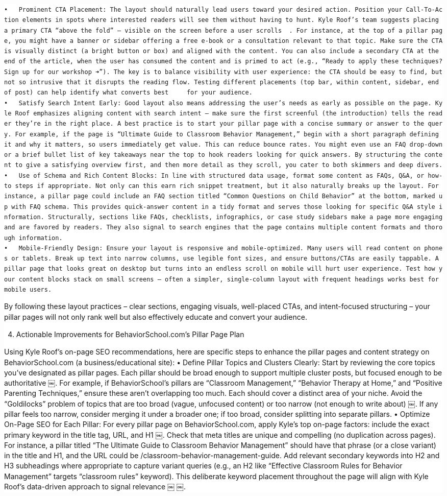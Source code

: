	•	Prominent CTA Placement: The layout should naturally lead users toward your desired action. Position your Call-To-Action elements in spots where interested readers will see them without having to hunt. Kyle Roof’s team suggests placing a primary CTA “above the fold” – visible on the screen before a user scrolls ￼. For instance, at the top of a pillar page, you might have a banner or sidebar offering a free e-book or a consultation relevant to that topic. Make sure the CTA is visually distinct (a bright button or box) and aligned with the content. You can also include a secondary CTA at the end of the article, when the user has consumed the content and is primed to act (e.g., “Ready to apply these techniques? Sign up for our workshop ➜”). The key is to balance visibility with user experience: the CTA should be easy to find, but not so intrusive that it disrupts the reading flow. Testing different placements (top bar, within content, sidebar, end of post) can help identify what converts best ￼ ￼ for your audience.
	•	Satisfy Search Intent Early: Good layout also means addressing the user’s needs as early as possible on the page. Kyle Roof emphasizes aligning content with search intent – make sure the first screenful (the introduction) tells the reader they’re in the right place. A best practice is to start your pillar page with a concise summary or answer to the query. For example, if the page is “Ultimate Guide to Classroom Behavior Management,” begin with a short paragraph defining it and why it matters, so users immediately get value. This can reduce bounce rates. You might even use an FAQ drop-down or a brief bullet list of key takeaways near the top to hook readers looking for quick answers. By structuring the content to give a satisfying overview first, and then more detail as they scroll, you cater to both skimmers and deep divers.
	•	Use of Schema and Rich Content Blocks: In line with structured data usage, format some content as FAQs, Q&A, or how-to steps if appropriate. Not only can this earn rich snippet treatment, but it also naturally breaks up the layout. For instance, a pillar page could include an FAQ section titled “Common Questions on Child Behavior” at the bottom, marked up with FAQ schema. This provides quick-answer content in a tidy format and serves those looking for specific Q&A style information. Structurally, sections like FAQs, checklists, infographics, or case study sidebars make a page more engaging and are favored by readers. They also signal to search engines that the page contains multiple content formats and thorough information.
	•	Mobile-Friendly Design: Ensure your layout is responsive and mobile-optimized. Many users will read content on phones or tablets. Break up text into narrow columns, use legible font sizes, and ensure buttons/CTAs are easily tappable. A pillar page that looks great on desktop but turns into an endless scroll on mobile will hurt user experience. Test how your content blocks stack on small screens – often a simpler, single-column layout with frequent headings works best for mobile users.

By following these layout practices – clear sections, engaging visuals, well-placed CTAs, and intent-focused structuring – your pillar pages will not only rank well but also effectively educate and convert your audience.

4. Actionable Improvements for BehaviorSchool.com’s Pillar Page Plan

Using Kyle Roof’s on-page SEO recommendations, here are specific steps to enhance the pillar pages and content strategy on BehaviorSchool.com (a business/educational site):
	•	Define Pillar Topics and Clusters Clearly: Start by reviewing the core topics you’ve designated as pillar pages. Each pillar should be broad enough to support multiple cluster posts, but focused enough to be authoritative ￼. For example, if BehaviorSchool’s pillars are “Classroom Management,” “Behavior Therapy at Home,” and “Positive Parenting Techniques,” ensure these aren’t overlapping too much. Each should cover a distinct area of your niche. Avoid the “Goldilocks” problem of topics that are too broad (vague, unfocused content) or too narrow (not enough to write about) ￼. If any pillar feels too narrow, consider merging it under a broader one; if too broad, consider splitting into separate pillars.
	•	Optimize On-Page SEO for Each Pillar: For every pillar page on BehaviorSchool.com, apply Kyle’s top on-page factors: include the exact primary keyword in the title tag, URL, and H1 ￼. Check that meta titles are unique and compelling (no duplication across pages). For instance, a pillar titled “The Ultimate Guide to Classroom Behavior Management” should have that phrase (or a close variant) in the title and H1, and the URL could be /classroom-behavior-management-guide. Add relevant secondary keywords into H2 and H3 subheadings where appropriate to capture variant queries (e.g., an H2 like “Effective Classroom Rules for Behavior Management” targets “classroom rules” keyword). This deliberate keyword placement throughout the page will align with Kyle Roof’s data-driven approach to signal relevance ￼ ￼.